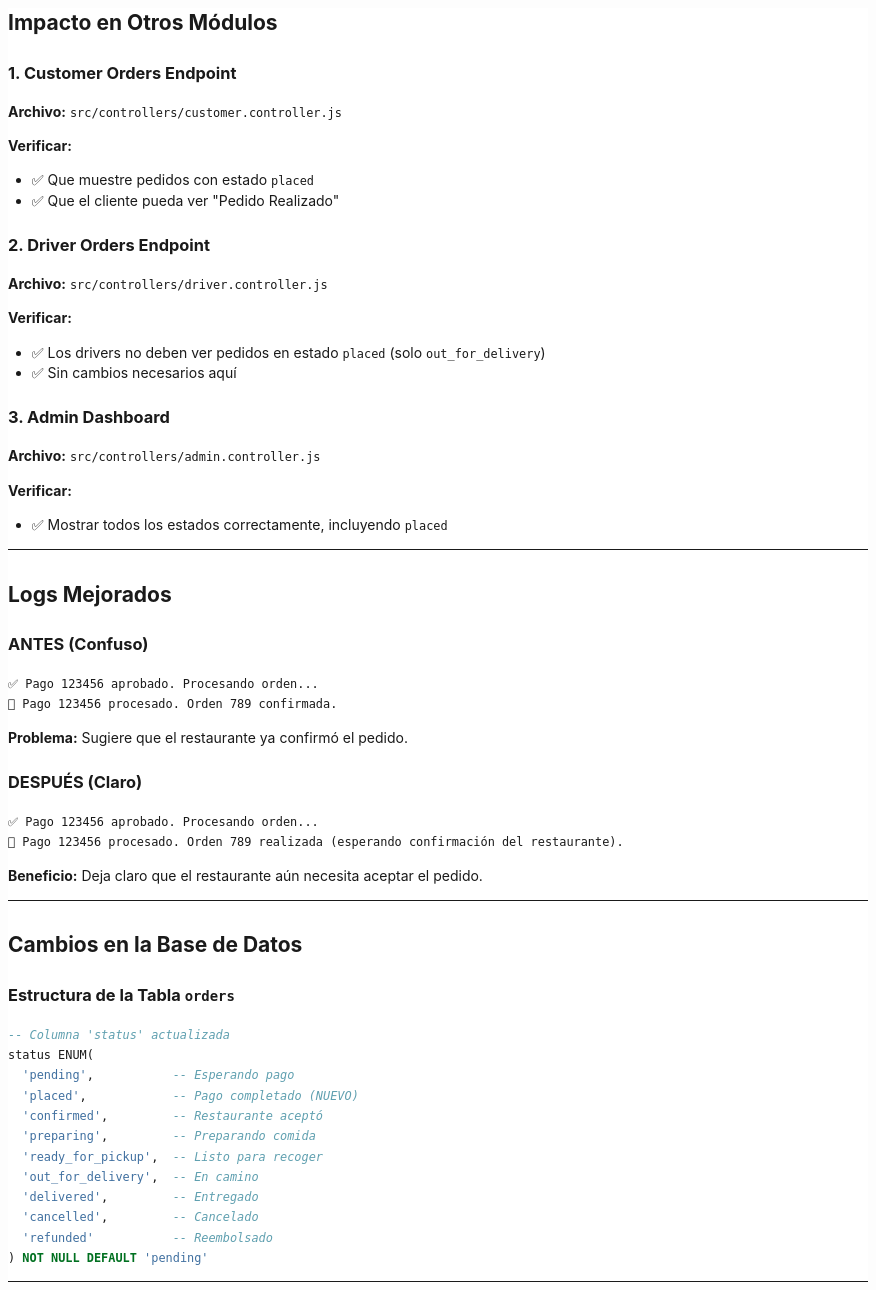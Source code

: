 
## Impacto en Otros Módulos

### 1. Customer Orders Endpoint
**Archivo:** `src/controllers/customer.controller.js`

**Verificar:**
- ✅ Que muestre pedidos con estado `placed`
- ✅ Que el cliente pueda ver "Pedido Realizado"

### 2. Driver Orders Endpoint
**Archivo:** `src/controllers/driver.controller.js`

**Verificar:**
- ✅ Los drivers no deben ver pedidos en estado `placed` (solo `out_for_delivery`)
- ✅ Sin cambios necesarios aquí

### 3. Admin Dashboard
**Archivo:** `src/controllers/admin.controller.js`

**Verificar:**
- ✅ Mostrar todos los estados correctamente, incluyendo `placed`

---

## Logs Mejorados

### ANTES (Confuso)
```
✅ Pago 123456 aprobado. Procesando orden...
🎉 Pago 123456 procesado. Orden 789 confirmada.
```

**Problema:** Sugiere que el restaurante ya confirmó el pedido.

### DESPUÉS (Claro)
```
✅ Pago 123456 aprobado. Procesando orden...
🎉 Pago 123456 procesado. Orden 789 realizada (esperando confirmación del restaurante).
```

**Beneficio:** Deja claro que el restaurante aún necesita aceptar el pedido.

---

## Cambios en la Base de Datos

### Estructura de la Tabla `orders`

```sql
-- Columna 'status' actualizada
status ENUM(
  'pending',           -- Esperando pago
  'placed',            -- Pago completado (NUEVO)
  'confirmed',         -- Restaurante aceptó
  'preparing',         -- Preparando comida
  'ready_for_pickup',  -- Listo para recoger
  'out_for_delivery',  -- En camino
  'delivered',         -- Entregado
  'cancelled',         -- Cancelado
  'refunded'           -- Reembolsado
) NOT NULL DEFAULT 'pending'
```

---